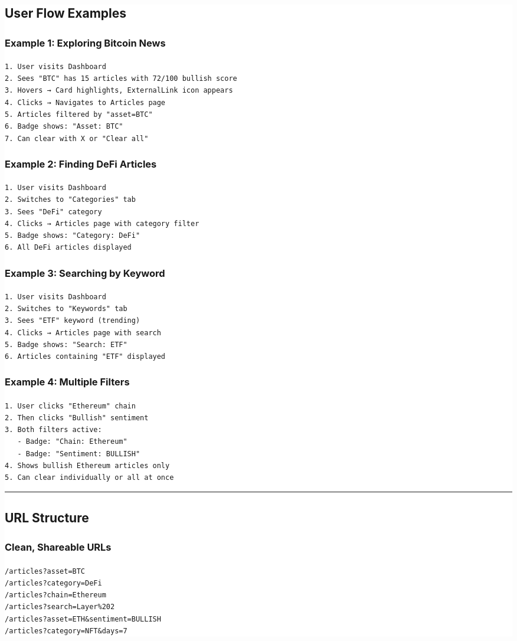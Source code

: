 
## User Flow Examples

### Example 1: Exploring Bitcoin News
```
1. User visits Dashboard
2. Sees "BTC" has 15 articles with 72/100 bullish score
3. Hovers → Card highlights, ExternalLink icon appears
4. Clicks → Navigates to Articles page
5. Articles filtered by "asset=BTC"
6. Badge shows: "Asset: BTC"
7. Can clear with X or "Clear all"
```

### Example 2: Finding DeFi Articles
```
1. User visits Dashboard
2. Switches to "Categories" tab
3. Sees "DeFi" category
4. Clicks → Articles page with category filter
5. Badge shows: "Category: DeFi"
6. All DeFi articles displayed
```

### Example 3: Searching by Keyword
```
1. User visits Dashboard
2. Switches to "Keywords" tab
3. Sees "ETF" keyword (trending)
4. Clicks → Articles page with search
5. Badge shows: "Search: ETF"
6. Articles containing "ETF" displayed
```

### Example 4: Multiple Filters
```
1. User clicks "Ethereum" chain
2. Then clicks "Bullish" sentiment
3. Both filters active:
   - Badge: "Chain: Ethereum"
   - Badge: "Sentiment: BULLISH"
4. Shows bullish Ethereum articles only
5. Can clear individually or all at once
```

---

## URL Structure

### Clean, Shareable URLs
```
/articles?asset=BTC
/articles?category=DeFi
/articles?chain=Ethereum
/articles?search=Layer%202
/articles?asset=ETH&sentiment=BULLISH
/articles?category=NFT&days=7
```
